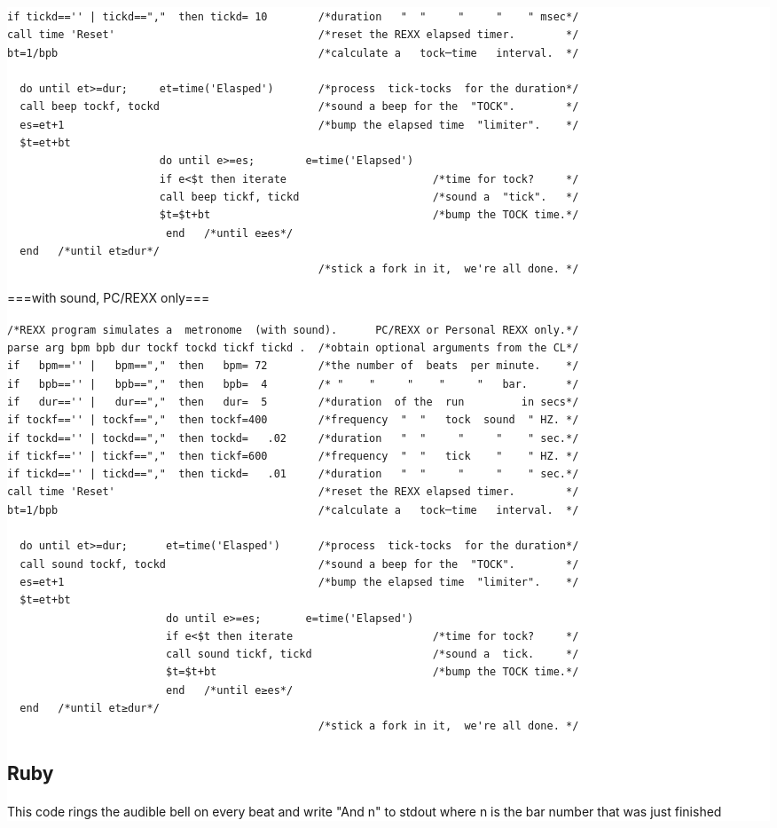 ```
if tickd=='' | tickd==","  then tickd= 10        /*duration   "  "     "     "    " msec*/
call time 'Reset'                                /*reset the REXX elapsed timer.        */
bt=1/bpb                                         /*calculate a   tock─time   interval.  */

  do until et>=dur;     et=time('Elasped')       /*process  tick-tocks  for the duration*/
  call beep tockf, tockd                         /*sound a beep for the  "TOCK".        */
  es=et+1                                        /*bump the elapsed time  "limiter".    */
  $t=et+bt
                        do until e>=es;        e=time('Elapsed')
                        if e<$t then iterate                       /*time for tock?     */
                        call beep tickf, tickd                     /*sound a  "tick".   */
                        $t=$t+bt                                   /*bump the TOCK time.*/
                         end   /*until e≥es*/
  end   /*until et≥dur*/
                                                 /*stick a fork in it,  we're all done. */
```


===with sound, PC/REXX only===

```rexx
/*REXX program simulates a  metronome  (with sound).      PC/REXX or Personal REXX only.*/
parse arg bpm bpb dur tockf tockd tickf tickd .  /*obtain optional arguments from the CL*/
if   bpm=='' |   bpm==","  then   bpm= 72        /*the number of  beats  per minute.    */
if   bpb=='' |   bpb==","  then   bpb=  4        /* "    "     "    "     "   bar.      */
if   dur=='' |   dur==","  then   dur=  5        /*duration  of the  run         in secs*/
if tockf=='' | tockf==","  then tockf=400        /*frequency  "  "   tock  sound  " HZ. */
if tockd=='' | tockd==","  then tockd=   .02     /*duration   "  "     "     "    " sec.*/
if tickf=='' | tickf==","  then tickf=600        /*frequency  "  "   tick    "    " HZ. */
if tickd=='' | tickd==","  then tickd=   .01     /*duration   "  "     "     "    " sec.*/
call time 'Reset'                                /*reset the REXX elapsed timer.        */
bt=1/bpb                                         /*calculate a   tock─time   interval.  */

  do until et>=dur;      et=time('Elasped')      /*process  tick-tocks  for the duration*/
  call sound tockf, tockd                        /*sound a beep for the  "TOCK".        */
  es=et+1                                        /*bump the elapsed time  "limiter".    */
  $t=et+bt
                         do until e>=es;       e=time('Elapsed')
                         if e<$t then iterate                      /*time for tock?     */
                         call sound tickf, tickd                   /*sound a  tick.     */
                         $t=$t+bt                                  /*bump the TOCK time.*/
                         end   /*until e≥es*/
  end   /*until et≥dur*/
                                                 /*stick a fork in it,  we're all done. */
```



## Ruby

This code rings the audible bell on every beat and write "And n" to stdout where n is the bar number that was just finished
